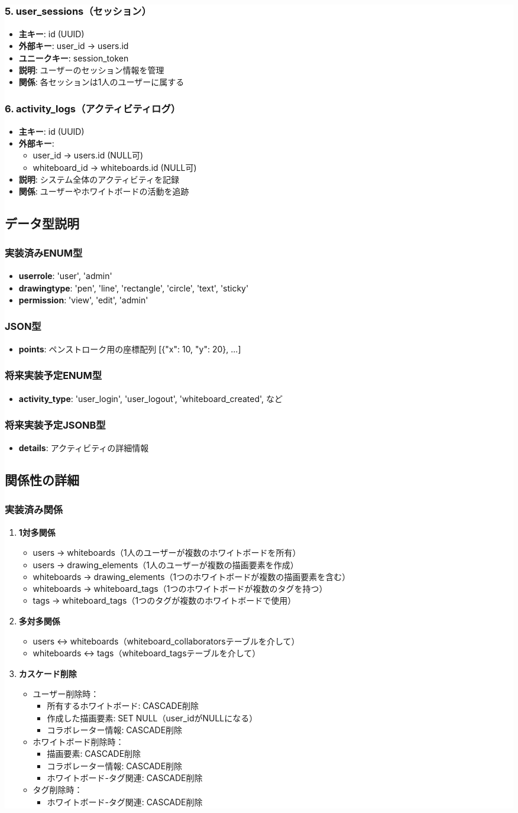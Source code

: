 ### 5. user_sessions（セッション）
- **主キー**: id (UUID)
- **外部キー**: user_id → users.id
- **ユニークキー**: session_token
- **説明**: ユーザーのセッション情報を管理
- **関係**: 各セッションは1人のユーザーに属する

### 6. activity_logs（アクティビティログ）
- **主キー**: id (UUID)
- **外部キー**:
  - user_id → users.id (NULL可)
  - whiteboard_id → whiteboards.id (NULL可)
- **説明**: システム全体のアクティビティを記録
- **関係**: ユーザーやホワイトボードの活動を追跡

## データ型説明

### 実装済みENUM型
- **userrole**: 'user', 'admin'
- **drawingtype**: 'pen', 'line', 'rectangle', 'circle', 'text', 'sticky'
- **permission**: 'view', 'edit', 'admin'

### JSON型
- **points**: ペンストローク用の座標配列 [{"x": 10, "y": 20}, ...]

### 将来実装予定ENUM型
- **activity_type**: 'user_login', 'user_logout', 'whiteboard_created', など

### 将来実装予定JSONB型
- **details**: アクティビティの詳細情報

## 関係性の詳細

### 実装済み関係

1. **1対多関係**
   - users → whiteboards（1人のユーザーが複数のホワイトボードを所有）
   - users → drawing_elements（1人のユーザーが複数の描画要素を作成）
   - whiteboards → drawing_elements（1つのホワイトボードが複数の描画要素を含む）
   - whiteboards → whiteboard_tags（1つのホワイトボードが複数のタグを持つ）
   - tags → whiteboard_tags（1つのタグが複数のホワイトボードで使用）

2. **多対多関係**
   - users ↔ whiteboards（whiteboard_collaboratorsテーブルを介して）
   - whiteboards ↔ tags（whiteboard_tagsテーブルを介して）

3. **カスケード削除**
   - ユーザー削除時：
     - 所有するホワイトボード: CASCADE削除
     - 作成した描画要素: SET NULL（user_idがNULLになる）
     - コラボレーター情報: CASCADE削除
   - ホワイトボード削除時：
     - 描画要素: CASCADE削除
     - コラボレーター情報: CASCADE削除
     - ホワイトボード-タグ関連: CASCADE削除
   - タグ削除時：
     - ホワイトボード-タグ関連: CASCADE削除
